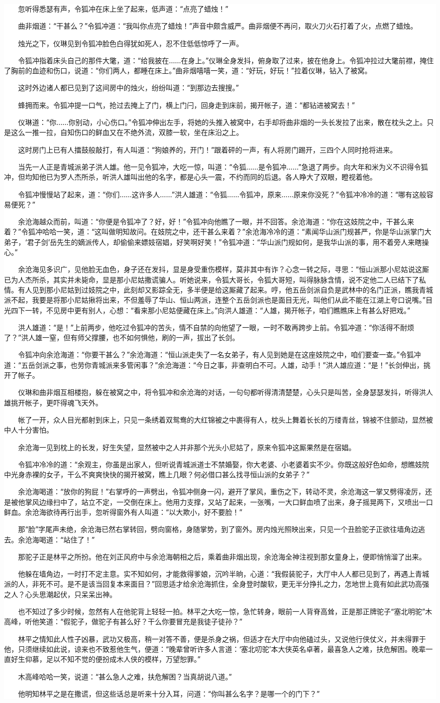 　　忽听得悉瑟有声，令狐冲在床上坐了起来，低声道：“点亮了蜡烛！”

　　曲非烟道：“干甚么？”令狐冲道：“我叫你点亮了蜡烛！”声音中颇含威严。曲非烟便不再问，取火刀火石打着了火，点燃了蜡烛。

　　烛光之下，仪琳见到令狐冲脸色白得犹如死人，忍不住低低惊呼了一声。

　　令狐冲指着床头自己的那件大氅，道：“给我披在……在身上。”仪琳全身发抖，俯身取了过来，披在他身上。令狐冲拉过大氅前襟，掩住了胸前的血迹和伤口，说道：“你们两人，都睡在床上。”曲非烟嘻嘻一笑，道：“好玩，好玩！”拉着仪琳，钻入了被窝。

　　这时外边诸人都已见到了这间房中的烛火，纷纷叫道：“到那边去搜搜。”

　　蜂拥而来。令狐冲提一口气，抢过去掩上了门，横上门闩，回身走到床前，揭开帐子，道：“都钻进被窝去！”

　　仪琳道：“你……你别动，小心伤口。”令狐冲伸出左手，将她的头推入被窝中，右手却将曲非烟的一头长发拉了出来，散在枕头之上。只是这么一推一拉，自知伤口的鲜血又在不绝外流，双膝一软，坐在床沿之上。

　　这时房门上已有人擂鼓般敲打，有人叫道：“狗娘养的，开门！”跟着砰的一声，有人将房门踢开，三四个人同时抢将进来。

　　当先一人正是青城派弟子洪人雄。他一见令狐冲，大吃一惊，叫道：“令狐……是令狐冲……”急退了两步。向大年和米为义不识得令狐冲，但均知他已为罗人杰所杀，听洪人雄叫出他的名字，都是心头一震，不约而同的后退。各人睁大了双眼，瞪视着他。

　　令狐冲慢慢站了起来，道：“你们……这许多人……”洪人雄道：“令狐……令狐冲，原来……原来你没死？”令狐冲冷冷的道：“哪有这般容易便死？”

　　余沧海越众而前，叫道：“你便是令狐冲了？好，好！”令狐冲向他瞧了一眼，并不回答。余沧海道：“你在这妓院之中，干甚么来着？”令狐冲哈哈一笑，道：“这叫做明知故问。在妓院之中，还干甚么来着？”余沧海冷冷的道：“素闻华山派门规甚严，你是华山派掌门大弟子，‘君子剑’岳先生的嫡派传人，却偷偷来嫖妓宿娼，好笑啊好笑！”令狐冲道：“华山派门规如何，是我华山派的事，用不着旁人来瞎操心。”

　　余沧海见多识广，见他脸无血色，身子还在发抖，显是身受重伤模样，莫非其中有诈？心念一转之际，寻思：“恒山派那小尼姑说这厮已为人杰所杀，其实并未毙命，显是那小尼姑撒谎骗人。听她说来，令狐大哥长，令狐大哥短，叫得脉脉含情，说不定他二人已结下了私情。有人见到那小尼姑到过妓院之中，此刻却又影踪全无，多半便是给这厮藏了起来。哼，他五岳剑派自负是武林中的名门正派，瞧我青城派不起，我要是将那小尼姑揪将出来，不但羞辱了华山、恒山两派，连整个五岳剑派也是面目无光，叫他们从此不能在江湖上夸口说嘴。”目光四下一转，不见房中更有别人，心想：“看来那小尼姑便藏在床上。”向洪人雄道：“人雄，揭开帐子，咱们瞧瞧床上有甚么好把戏。”

　　洪人雄道：“是！”上前两步，他吃过令狐冲的苦头，情不自禁的向他望了一眼，一时不敢再跨步上前。令狐冲道：“你活得不耐烦了？”洪人雄一窒，但有师父撑腰，也不如何惧他，刷的一声，拔出了长剑。

　　令狐冲向余沧海道：“你要干甚么？”余沧海道：“恒山派走失了一名女弟子，有人见到她是在这座妓院之中，咱们要查一查。”令狐冲道：“五岳剑派之事，也劳你青城派来多管闲事？”余沧海道：“今日之事，非查明白不可。人雄，动手！”洪人雄应道：“是！”长剑伸出，挑开了帐子。

　　仪琳和曲非烟互相楼抱，躲在被窝之中，将令狐冲和余沧海的对话，一句句都听得清清楚楚，心头只是叫苦，全身瑟瑟发抖，听得洪人雄挑开帐子，更吓得魂飞天外。

　　帐了一开，众人目光都射到床上，只见一条绣着双鸳鸯的大红锦被之中裹得有人，枕头上舞着长长的万缕青丝，锦被不住颤动，显然被中人十分害怕。

　　余沧海一见到枕上的长发，好生失望，显然被中之人并非那个光头小尼姑了，原来令狐冲这厮果然是在宿娼。

　　令狐冲冷冷的道：“余观主，你虽是出家人，但听说青城派道士不禁婚娶，你大老婆、小老婆着实不少。你既这般好色如命，想瞧妓院中光身赤裸的女子，干么不爽爽快快的揭开被窝，瞧上几眼？何必借口甚么找寻恒山派的女弟子？”

　　余沧海喝道：“放你的狗屁！”右掌呼的一声劈出，令狐冲侧身一闪，避开了掌风，重伤之下，转动不灵，余沧海这一掌又劈得凌厉，还是被他掌风边缘扫中了，站立不定，一交倒在床上。他用力支撑，又站了起来，一张嘴，一大口鲜血喷了出来，身子摇晃两下，又喷出一口鲜血。余沧海欲待再行出手，忽听得窗外有人叫道：“以大欺小，好不要脸！”

　　那“脸”字尾声未绝，余沧海已然右掌转回，劈向窗格，身随掌势，到了窗外。房内烛光照映出来，只见一个丑脸驼子正欲往墙角边逃去。余沧海喝道：“站住了！”

　　那驼子正是林平之所扮。他在刘正风府中与余沧海朝相之后，乘着曲非烟出现，余沧海全神注视到那女童身上，便即悄悄溜了出来。

　　他躲在墙角边，一时打不定主意。实不知如何，才能救得爹娘，沉吟半晌，心道：“我假装驼子，大厅中人人都已见到了，再遇上青城派的人，非死不可。是不是该当回复本来面目？”回思适才给余沧海抓住，全身登时酸软，更无半分挣扎之力，怎地世上竟有如此武功高强之人？心头思潮起伏，只呆呆出神。

　　也不知过了多少时候，忽然有人在他驼背上轻轻一拍。林平之大吃一惊，急忙转身，眼前一人背脊高耸，正是那正牌驼子“塞北明驼”木高峰，听他笑道：“假驼子，做驼子有甚么好？干么你要冒充是我徒子徒孙？”

　　林平之情知此人性子凶暴，武功又极高，稍一对答不善，便是杀身之祸，但适才在大厅中向他磕过头，又说他行侠仗义，并未得罪于他，只须继续如此说，谅来也不致惹他生气，便道：“晚辈曾听许多人言道：‘塞北叨驼’本大侠英名卓著，最喜急人之难，扶危解困。晚辈一直好生仰慕，足以不知不觉的便扮成木人侠的模样，万望恕罪。”

　　木高峰哈哈一笑，说道：“甚么急人之难，扶危解困？当真胡说八道。”

　　他明知林平之是在撒谎，但这些话总是听来十分入耳，问道：“你叫甚么名字？是哪一个的门下？”

